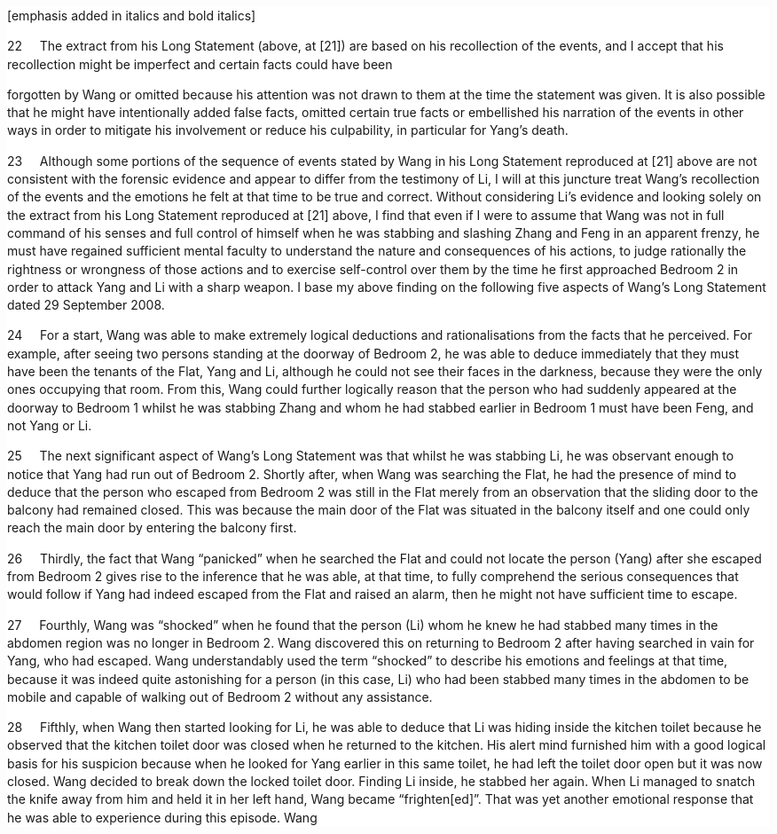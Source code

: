  [emphasis added in italics and bold italics] 

22     The extract from his Long Statement (above, at [21]) are based on his recollection of the events, and I accept that his recollection might be imperfect and certain facts could have been 


forgotten by Wang or omitted because his attention was not drawn to them at the time the statement was given. It is also possible that he might have intentionally added false facts, omitted certain true facts or embellished his narration of the events in other ways in order to mitigate his involvement or reduce his culpability, in particular for Yang’s death. 

23     Although some portions of the sequence of events stated by Wang in his Long Statement reproduced at [21] above are not consistent with the forensic evidence and appear to differ from the testimony of Li, I will at this juncture treat Wang’s recollection of the events and the emotions he felt at that time to be true and correct. Without considering Li’s evidence and looking solely on the extract from his Long Statement reproduced at [21] above, I find that even if I were to assume that Wang was not in full command of his senses and full control of himself when he was stabbing and slashing Zhang and Feng in an apparent frenzy, he must have regained sufficient mental faculty to understand the nature and consequences of his actions, to judge rationally the rightness or wrongness of those actions and to exercise self-control over them by the time he first approached Bedroom 2 in order to attack Yang and Li with a sharp weapon. I base my above finding on the following five aspects of Wang’s Long Statement dated 29 September 2008. 

24     For a start, Wang was able to make extremely logical deductions and rationalisations from the facts that he perceived. For example, after seeing two persons standing at the doorway of Bedroom 2, he was able to deduce immediately that they must have been the tenants of the Flat, Yang and Li, although he could not see their faces in the darkness, because they were the only ones occupying that room. From this, Wang could further logically reason that the person who had suddenly appeared at the doorway to Bedroom 1 whilst he was stabbing Zhang and whom he had stabbed earlier in Bedroom 1 must have been Feng, and not Yang or Li. 

25     The next significant aspect of Wang’s Long Statement was that whilst he was stabbing Li, he was observant enough to notice that Yang had run out of Bedroom 2. Shortly after, when Wang was searching the Flat, he had the presence of mind to deduce that the person who escaped from Bedroom 2 was still in the Flat merely from an observation that the sliding door to the balcony had remained closed. This was because the main door of the Flat was situated in the balcony itself and one could only reach the main door by entering the balcony first. 

26     Thirdly, the fact that Wang “panicked” when he searched the Flat and could not locate the person (Yang) after she escaped from Bedroom 2 gives rise to the inference that he was able, at that time, to fully comprehend the serious consequences that would follow if Yang had indeed escaped from the Flat and raised an alarm, then he might not have sufficient time to escape. 

27     Fourthly, Wang was “shocked” when he found that the person (Li) whom he knew he had stabbed many times in the abdomen region was no longer in Bedroom 2. Wang discovered this on returning to Bedroom 2 after having searched in vain for Yang, who had escaped. Wang understandably used the term “shocked” to describe his emotions and feelings at that time, because it was indeed quite astonishing for a person (in this case, Li) who had been stabbed many times in the abdomen to be mobile and capable of walking out of Bedroom 2 without any assistance. 

28     Fifthly, when Wang then started looking for Li, he was able to deduce that Li was hiding inside the kitchen toilet because he observed that the kitchen toilet door was closed when he returned to the kitchen. His alert mind furnished him with a good logical basis for his suspicion because when he looked for Yang earlier in this same toilet, he had left the toilet door open but it was now closed. Wang decided to break down the locked toilet door. Finding Li inside, he stabbed her again. When Li managed to snatch the knife away from him and held it in her left hand, Wang became “frighten[ed]”. That was yet another emotional response that he was able to experience during this episode. Wang 
